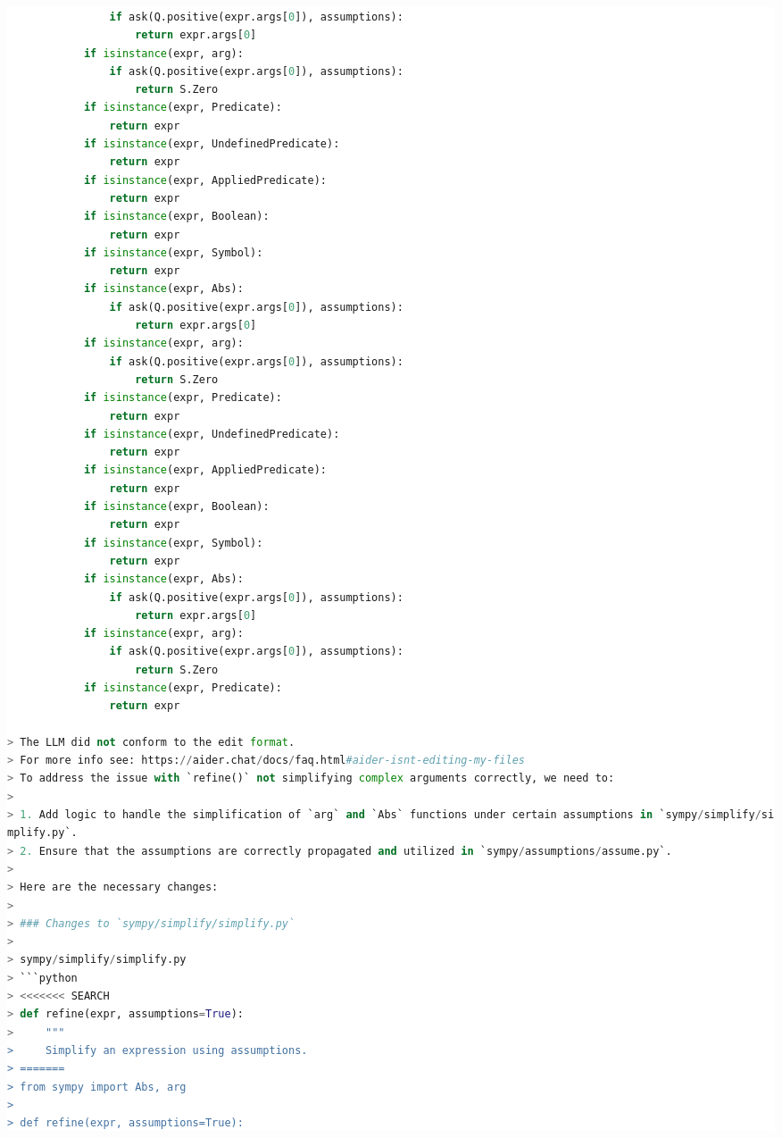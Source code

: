 ```python
                if ask(Q.positive(expr.args[0]), assumptions):
                    return expr.args[0]
            if isinstance(expr, arg):
                if ask(Q.positive(expr.args[0]), assumptions):
                    return S.Zero
            if isinstance(expr, Predicate):
                return expr
            if isinstance(expr, UndefinedPredicate):
                return expr
            if isinstance(expr, AppliedPredicate):
                return expr
            if isinstance(expr, Boolean):
                return expr
            if isinstance(expr, Symbol):
                return expr
            if isinstance(expr, Abs):
                if ask(Q.positive(expr.args[0]), assumptions):
                    return expr.args[0]
            if isinstance(expr, arg):
                if ask(Q.positive(expr.args[0]), assumptions):
                    return S.Zero
            if isinstance(expr, Predicate):
                return expr
            if isinstance(expr, UndefinedPredicate):
                return expr
            if isinstance(expr, AppliedPredicate):
                return expr
            if isinstance(expr, Boolean):
                return expr
            if isinstance(expr, Symbol):
                return expr
            if isinstance(expr, Abs):
                if ask(Q.positive(expr.args[0]), assumptions):
                    return expr.args[0]
            if isinstance(expr, arg):
                if ask(Q.positive(expr.args[0]), assumptions):
                    return S.Zero
            if isinstance(expr, Predicate):
                return expr

> The LLM did not conform to the edit format.  
> For more info see: https://aider.chat/docs/faq.html#aider-isnt-editing-my-files  
> To address the issue with `refine()` not simplifying complex arguments correctly, we need to:  
>   
> 1. Add logic to handle the simplification of `arg` and `Abs` functions under certain assumptions in `sympy/simplify/simplify.py`.  
> 2. Ensure that the assumptions are correctly propagated and utilized in `sympy/assumptions/assume.py`.  
>   
> Here are the necessary changes:  
>   
> ### Changes to `sympy/simplify/simplify.py`  
>   
> sympy/simplify/simplify.py  
> ```python  
> <<<<<<< SEARCH  
> def refine(expr, assumptions=True):  
>     """  
>     Simplify an expression using assumptions.  
> =======  
> from sympy import Abs, arg  
>   
> def refine(expr, assumptions=True):  
```
